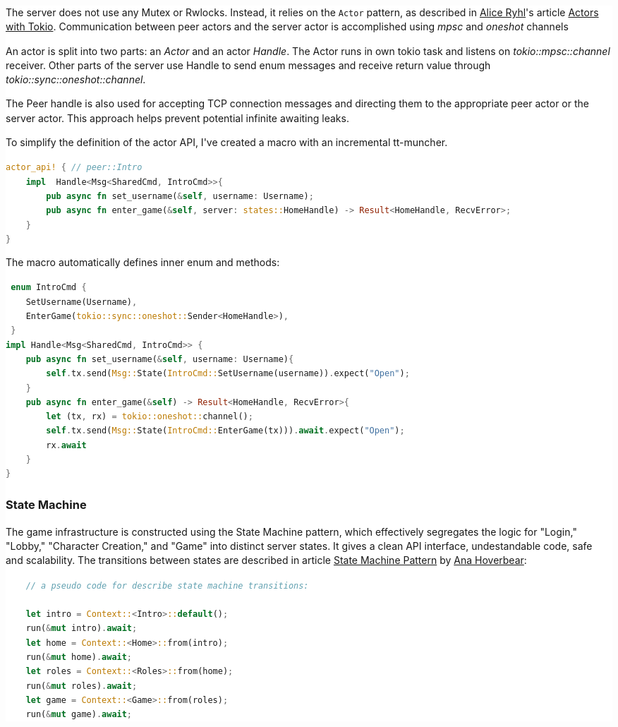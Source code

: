 The server does not use any Mutex or Rwlocks. Instead, it relies on the `Actor` pattern, as described in [Alice Ryhl]'s article [Actors with Tokio]. Communication between peer actors and the server actor is accomplished using _mpsc_ and _oneshot_ channels

[Actors with Tokio]: https://ryhl.io/blog/actors-with-tokio/

An actor is split into two parts: an *Actor* and an actor *Handle*. The Actor runs in own tokio task and listens on _tokio::mpsc::channel_ receiver. Other parts of the server use Handle to send enum messages and receive return value through _tokio::sync::oneshot::channel_.

The Peer handle is also used for accepting TCP connection messages and directing them to the appropriate peer actor or the server actor. This approach helps prevent potential infinite awaiting leaks.

To simplify the definition of the actor API, I've created a macro with an incremental tt-muncher.


```rust
actor_api! { // peer::Intro
    impl  Handle<Msg<SharedCmd, IntroCmd>>{
        pub async fn set_username(&self, username: Username);
        pub async fn enter_game(&self, server: states::HomeHandle) -> Result<HomeHandle, RecvError>;
    }
}
```
The macro automatically defines inner enum and methods:
```rust
 enum IntroCmd {
    SetUsername(Username),
    EnterGame(tokio::sync::oneshot::Sender<HomeHandle>),
 }
impl Handle<Msg<SharedCmd, IntroCmd>> {
    pub async fn set_username(&self, username: Username){
        self.tx.send(Msg::State(IntroCmd::SetUsername(username)).expect("Open");
    }
    pub async fn enter_game(&self) -> Result<HomeHandle, RecvError>{
        let (tx, rx) = tokio::oneshot::channel();
        self.tx.send(Msg::State(IntroCmd::EnterGame(tx))).await.expect("Open");
        rx.await
    }
}
```



### State Machine
The game infrastructure is constructed using the State Machine pattern, which effectively segregates the logic for "Login," "Lobby," "Character Creation," and "Game" into distinct server states. It gives a clean API interface, undestandable code, safe and scalability. The transitions between states are described in article [State Machine Pattern] by [Ana Hoverbear]:


```rust
    // a pseudo code for describe state machine transitions:

    let intro = Context::<Intro>::default();
    run(&mut intro).await;
    let home = Context::<Home>::from(intro);
    run(&mut home).await;
    let roles = Context::<Roles>::from(home);
    run(&mut roles).await;
    let game = Context::<Game>::from(roles);
    run(&mut game).await;

```


[Antony Ngo]: https://www.youtube.com/watch?v=NwLkOBRf1iM&ab_channel=AnthonyNgo
[ratatui]: https://docs.rs/ratatui/latest/ratatui/
[tokio]: https://tokio.rs
[State Machine Pattern]: https://hoverbear.org/blog/rust-state-machine-pattern/
[Alice Ryhl]: https://github.com/Darksonn/
[Ana Hoverbear]: https://github.com/hoverbear